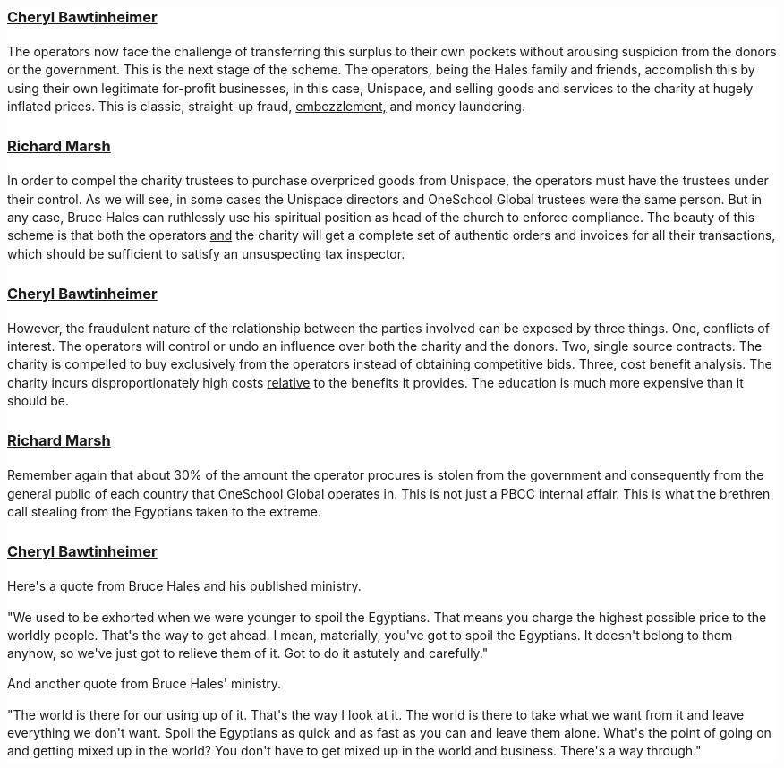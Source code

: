 ### [**Cheryl Bawtinheimer**](https://www.youtube.com/watch?v=gn8X-REFPSQ&t=304s)

The operators now face the challenge of transferring this surplus to their own pockets without arousing suspicion from the donors or the government. This is the next stage of the scheme. The operators, being the Hales family and friends, accomplish this by using their own legitimate for-profit businesses, in this case, Unispace, and selling goods and services to the charity at hugely inflated prices. This is classic, straight-up fraud, [embezzlement,](https://www.youtube.com/watch?v=gn8X-REFPSQ&t=334s) and money laundering.

### [**Richard Marsh**](https://www.youtube.com/watch?v=gn8X-REFPSQ&t=337s)

In order to compel the charity trustees to purchase overpriced goods from Unispace, the operators must have the trustees under their control. As we will see, in some cases the Unispace directors and OneSchool Global trustees were the same person. But in any case, Bruce Hales can ruthlessly use his spiritual position as head of the church to enforce compliance. The beauty of this scheme is that both the operators [and](https://www.youtube.com/watch?v=gn8X-REFPSQ&t=367s) the charity will get a complete set of authentic orders and invoices for all their transactions, which should be sufficient to satisfy an unsuspecting tax inspector.

### [**Cheryl Bawtinheimer**](https://www.youtube.com/watch?v=gn8X-REFPSQ&t=379s)

However, the fraudulent nature of the relationship between the parties involved can be exposed by three things. One, conflicts of interest. The operators will control or undo an influence over both the charity and the donors. Two, single source contracts. The charity is compelled to buy exclusively from the operators instead of obtaining competitive bids. Three, cost benefit analysis. The charity incurs disproportionately high costs [relative](https://www.youtube.com/watch?v=gn8X-REFPSQ&t=410s) to the benefits it provides. The education is much more expensive than it should be.

### [**Richard Marsh**](https://www.youtube.com/watch?v=gn8X-REFPSQ&t=416s)

Remember again that about 30% of the amount the operator procures is stolen from the government and consequently from the general public of each country that OneSchool Global operates in. This is not just a PBCC internal affair. This is what the brethren call stealing from the Egyptians taken to the extreme.

### [**Cheryl Bawtinheimer**](https://www.youtube.com/watch?v=gn8X-REFPSQ&t=440s)

Here's a quote from Bruce Hales and his published ministry. 

"We used to be exhorted when we were younger to spoil the Egyptians. That means you charge the highest possible price to the worldly people. That's the way to get ahead. I mean, materially, you've got to spoil the Egyptians. It doesn't belong to them anyhow, so we've just got to relieve them of it. Got to do it astutely and carefully." 

And another quote from Bruce Hales' ministry.

 "The world is there for our using up of it. That's the way I look at it. The [world](https://www.youtube.com/watch?v=gn8X-REFPSQ&t=471s) is there to take what we want from it and leave everything we don't want. Spoil the Egyptians as quick and as fast as you can and leave them alone. What's the point of going on and getting mixed up in the world? You don't have to get mixed up in the world and business. There's a way through."
